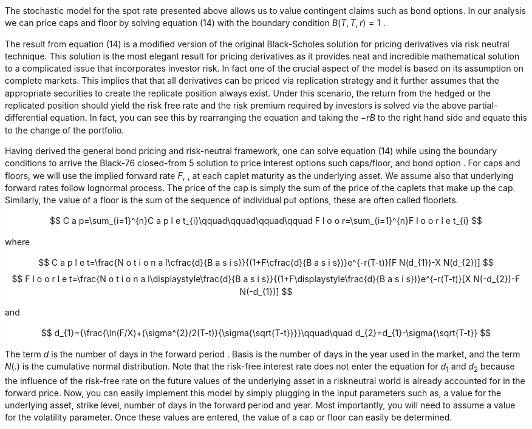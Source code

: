 The stochastic model for the spot rate presented above allows us to value contingent  claims such as bond options. In our analysis we can price caps and floor by solving  equation (14) with the boundary condition   $B(T,T,r)=1$  .

The result from equation (14) is a modified version of the original Black-Scholes  solution for pricing derivatives via risk neutral technique. This solution is the most  elegant result for pricing derivatives as it provides neat and incredible mathematical  solution to a complicated issue that incorporates investor risk. In fact one of the  crucial aspect of the model is based on its assumption on complete markets. This  implies that that all derivatives can be priced via replication strategy and it further  assumes that the appropriate securities to create the replicate position always exist.  Under this scenario, the return from the hedged or the replicated position should yield  the risk free rate and the risk premium required by investors is solved via the above  partial-differential equation. In fact, you can see this by rearranging the equation and  taking the   $-r B$   to the right hand side and equate this to the change of the portfolio.

Having derived the general bond pricing and risk-neutral framework, one can solve  equation (14) while using the boundary conditions to arrive the Black-76 closed-from  5 solution to price interest options such caps/floor, and bond option . For caps and  floors, we will use the implied forward rate   $F,$  ,  at each caplet maturity as the  underlying asset. We assume also that underlying forward rates follow lognormal  process. The price of the cap is simply the sum of the price of the caplets that make up  the cap. Similarly, the value of a floor is the sum of the sequence of individual put  options, these are often called floorlets.

$$
C a p=\sum_{i=1}^{n}C a p l e t_{i}\qquad\qquad\qquad\qquad F l o o r=\sum_{i=1}^{n}F l o o r l e t_{i}
$$

where

$$
C a p l e t=\frac{N o t i o n a l\cfrac{d}{B a s i s}}{(1+F\cfrac{d}{B a s i s})}e^{-r(T-t)}[F N(d_{1})-X N(d_{2})]
$$
$$
F l o o r l e t=\frac{N o t i o n a l\displaystyle\frac{d}{B a s i s}}{(1+F\displaystyle\frac{d}{B a s i s})}e^{-r(T-t)}[X N(-d_{2})-F N(-d_{1})]
$$

and

$$
d_{1}={\frac{\ln(F/X)+(\sigma^{2}/2(T-t)}{\sigma{\sqrt{T-t}}}}\qquad\quad d_{2}=d_{1}-\sigma{\sqrt{T-t}}
$$

The term   $d$    is the number of days in the forward period .  Basis  is the number of days  in the year used in the market, and the term  $N(.)$   is the cumulative normal distribution.  Note that the risk-free interest rate does not enter the equation for   $d_{\scriptscriptstyle1}$   and   $d_{2}$    because  the influence of the risk-free rate on the future values of the underlying asset in a riskneutral world is already accounted for in the forward price. Now, you can easily  implement this model by simply plugging in the input parameters such as, a value for  the underlying asset, strike level, number of days in the forward period and year. Most  importantly, you will need to assume a value for the volatility parameter. Once these  values are entered, the value of a cap or floor can easily be determined.
